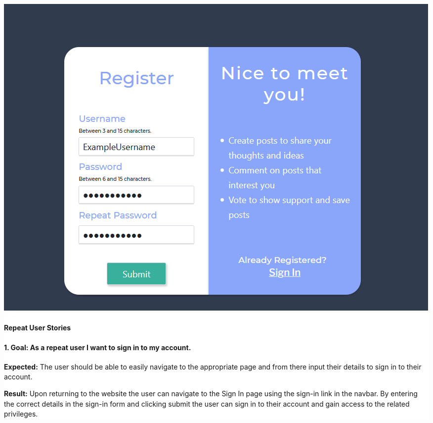 ![Image of the registration form](https://github.com/zackgithuboriginal/shareflow-milestone-project-3/blob/master/static/images/readme_images/user_register.PNG)

#### Repeat User Stories
#### 1.    Goal: As a repeat user I want to sign in to my account.

**Expected:** The user should be able to easily navigate to the appropriate page and from there input their details to sign in to their account.

**Result:** Upon returning to the website the user can navigate to the Sign In page using the sign-in link in the navbar. By entering the correct details in the sign-in form and clicking submit the user can sign in to their account and gain access to the related privileges.
